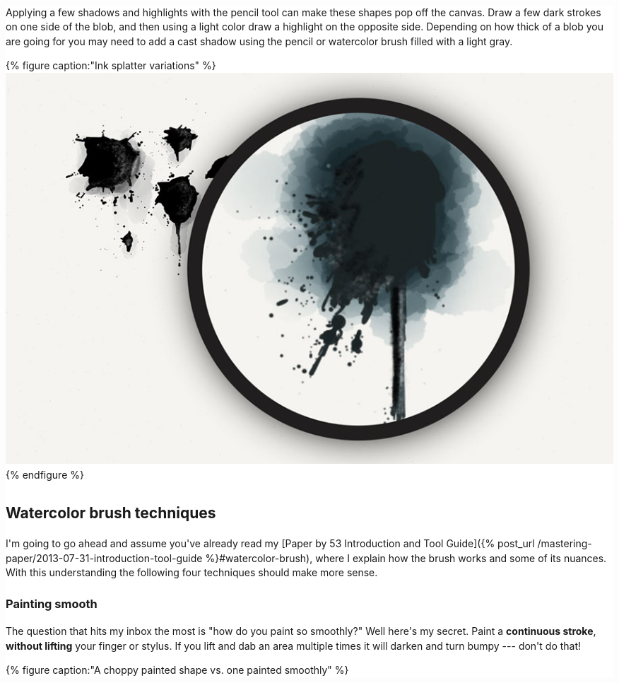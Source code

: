 Applying a few shadows and highlights with the pencil tool can make these shapes pop off the canvas. Draw a few dark strokes on one side of the blob, and then using a light color draw a highlight on the opposite side. Depending on how thick of a blob you are going for you may need to add a cast shadow using the pencil or watercolor brush filled with a light gray.

{% figure caption:"Ink splatter variations" %}
![Adding shadows and highlights to blobs](../../images/paper-53-ink-blobs-variation.jpg)
{% endfigure %}

## Watercolor brush techniques

I'm going to go ahead and assume you've already read my [Paper by 53 Introduction and Tool Guide]({% post_url /mastering-paper/2013-07-31-introduction-tool-guide %}#watercolor-brush), where I explain how the brush works and some of its nuances. With this understanding the following four techniques should make more sense. 

### Painting smooth

The question that hits my inbox the most is "how do you paint so smoothly?" Well here's my secret. Paint a **continuous stroke**, **without lifting** your finger or stylus. If you lift and dab an area multiple times it will darken and turn bumpy --- don't do that!

{% figure caption:"A choppy painted shape vs. one painted smoothly" %}